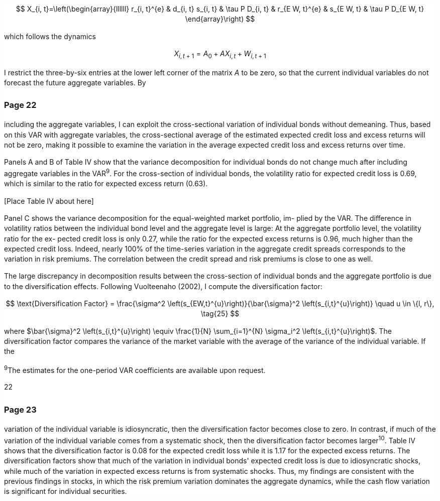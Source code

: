 $$
X_{i, t}=\left(\begin{array}{llllll}
r_{i, t}^{e} & d_{i, t} s_{i, t} & \tau P D_{i, t} & r_{E W, t}^{e} & s_{E W, t} & \tau P D_{E W, t}
\end{array}\right)
$$

which follows the dynamics

$$
X_{i, t+1}=A_{0}+A X_{i, t}+W_{i, t+1}
$$

I restrict the three-by-six entries at the lower left corner of the matrix $A$ to be zero, so that the current individual variables do not forecast the future aggregate variables. By

### Page 22
including the aggregate variables, I can exploit the cross-sectional variation of individual bonds without demeaning. Thus, based on this VAR with aggregate variables, the cross-sectional average of the estimated expected credit loss and excess returns will not be zero, making it possible to examine the variation in the average expected credit loss and excess returns over time.

Panels A and B of Table IV show that the variance decomposition for individual bonds do not change much after including aggregate variables in the VAR<sup>9</sup>. For the cross-section of individual bonds, the volatility ratio for expected credit loss is 0.69, which is similar to the ratio for expected excess return (0.63).

[Place Table IV about here]

Panel C shows the variance decomposition for the equal-weighted market portfolio, im- plied by the VAR. The difference in volatility ratios between the individual bond level and the aggregate level is large: At the aggregate portfolio level, the volatility ratio for the ex- pected credit loss is only 0.27, while the ratio for the expected excess returns is 0.96, much higher than the expected credit loss. Indeed, nearly 100% of the time-series variation in the aggregate credit spreads corresponds to the variation in risk premiums. The correlation between the credit spread and risk premiums is close to one as well.

The large discrepancy in decomposition results between the cross-section of individual bonds and the aggregate portfolio is due to the diversification effects. Following Vuolteenaho (2002), I compute the diversification factor:

$$
\text{Diversification Factor} = \frac{\sigma^2 \left(s_{EW,t}^{u}\right)}{\bar{\sigma}^2 \left(s_{i,t}^{u}\right)} \quad u \in \{l, r\}, \tag{25}
$$

where $\bar{\sigma}^2 \left(s_{i,t}^{u}\right) \equiv \frac{1}{N} \sum_{i=1}^{N} \sigma_i^2 \left(s_{i,t}^{u}\right)$. The diversification factor compares the variance of the market variable with the average of the variance of the individual variable. If the

<sup>9</sup>The estimates for the one-period VAR coefficients are available upon request.

22

### Page 23
variation of the individual variable is idiosyncratic, then the diversification factor becomes close to zero. In contrast, if much of the variation of the individual variable comes from a systematic shock, then the diversification factor becomes larger<sup>10</sup>. Table IV shows that the diversification factor is 0.08 for the expected credit loss while it is 1.17 for the expected excess returns. The diversification factors show that much of the variation in individual bonds' expected credit loss is due to idiosyncratic shocks, while much of the variation in expected excess returns is from systematic shocks. Thus, my findings are consistent with the previous findings in stocks, in which the risk premium variation dominates the aggregate dynamics, while the cash flow variation is significant for individual securities.


[^0]:    ${ }^{1}$ The average cross-sectional correlation between the price spreads and the yield spreads in my sample is
[^0]:    ${ }^{4}$ To obtain (13), I use the one-period identity in (3). Solving for $\widetilde{l}_{i, t+1}$ and taking the conditional expectation, we have
[^0]:    ${ }^{6}$ In the online appendix, I compare the clustered standard errors with the standard errors from bootstrapping which confirms the reliability of the statistical inference.
[^0]:    ${ }^{8}$ The estimates for the one-period VAR coefficients are available upon request.